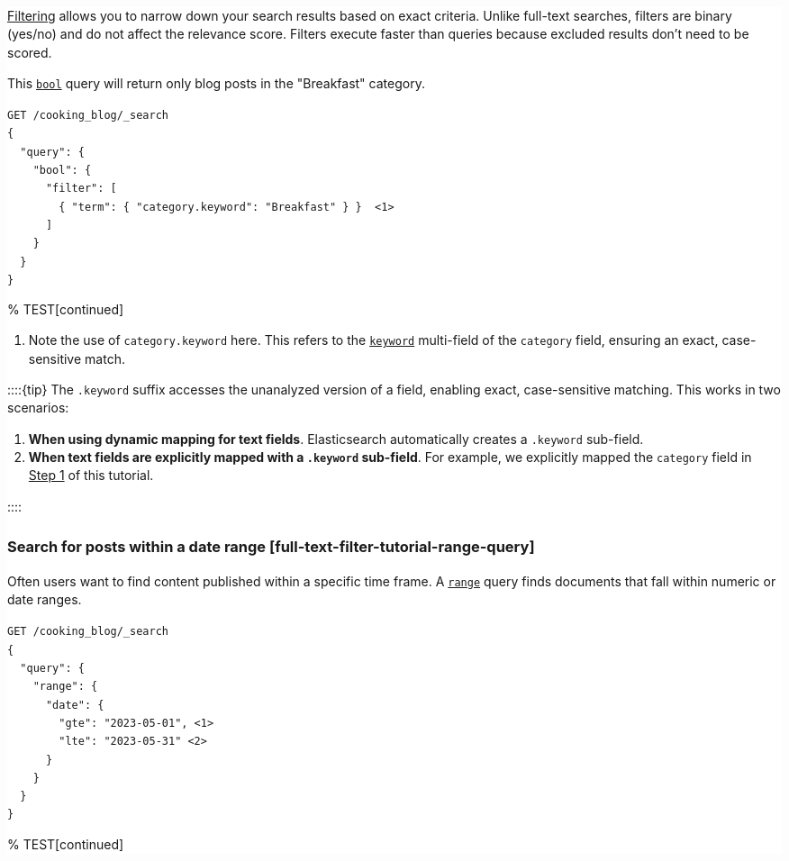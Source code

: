 [Filtering](../../explore-analyze/query-filter/languages/querydsl.md#filter-context) allows you to narrow down your search results based on exact criteria. Unlike full-text searches, filters are binary (yes/no) and do not affect the relevance score. Filters execute faster than queries because excluded results don’t need to be scored.

This [`bool`](elasticsearch://reference/query-languages/query-dsl-bool-query.md) query will return only blog posts in the "Breakfast" category.

```console
GET /cooking_blog/_search
{
  "query": {
    "bool": {
      "filter": [
        { "term": { "category.keyword": "Breakfast" } }  <1>
      ]
    }
  }
}
```
%  TEST[continued]

1. Note the use of `category.keyword` here. This refers to the [`keyword`](elasticsearch://reference/elasticsearch/mapping-reference/keyword.md) multi-field of the `category` field, ensuring an exact, case-sensitive match.


::::{tip}
The `.keyword` suffix accesses the unanalyzed version of a field, enabling exact, case-sensitive matching. This works in two scenarios:

1. **When using dynamic mapping for text fields**. Elasticsearch automatically creates a `.keyword` sub-field.
2. **When text fields are explicitly mapped with a `.keyword` sub-field**. For example, we explicitly mapped the `category` field in [Step 1](#full-text-filter-tutorial-create-index) of this tutorial.

::::



### Search for posts within a date range [full-text-filter-tutorial-range-query]

Often users want to find content published within a specific time frame. A [`range`](elasticsearch://reference/query-languages/query-dsl-range-query.md) query finds documents that fall within numeric or date ranges.

```console
GET /cooking_blog/_search
{
  "query": {
    "range": {
      "date": {
        "gte": "2023-05-01", <1>
        "lte": "2023-05-31" <2>
      }
    }
  }
}
```
%  TEST[continued]

